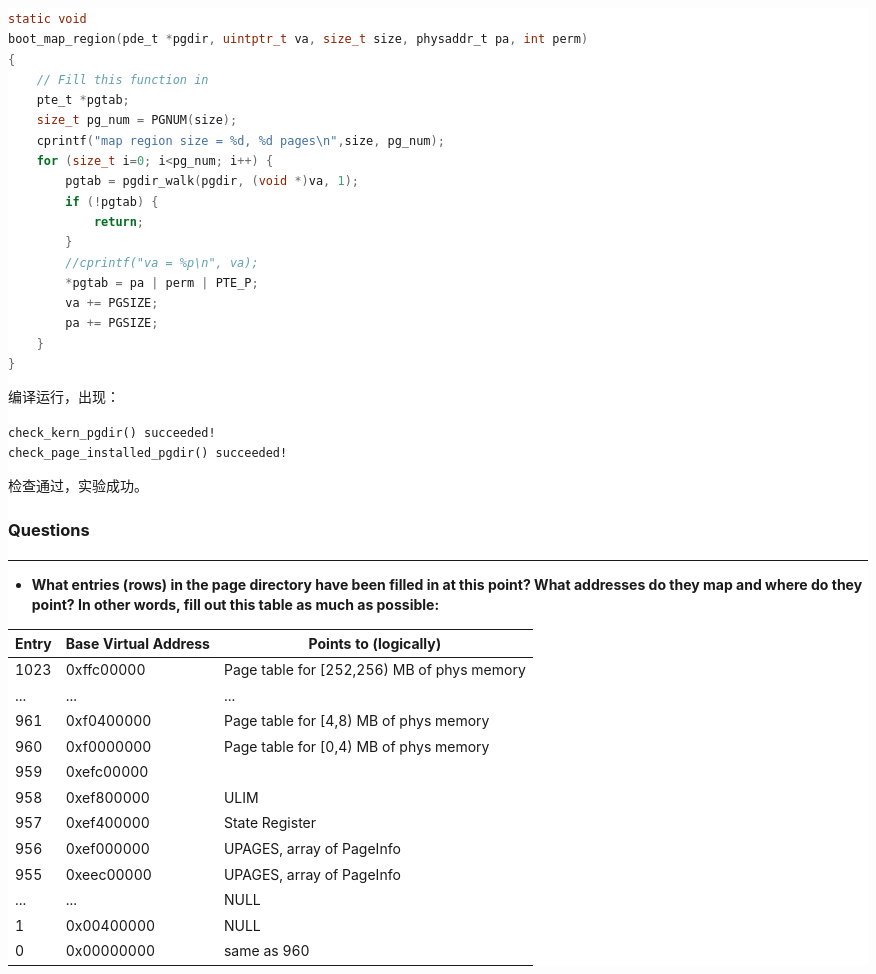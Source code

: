 ```c
static void
boot_map_region(pde_t *pgdir, uintptr_t va, size_t size, physaddr_t pa, int perm)
{
	// Fill this function in
	pte_t *pgtab;
	size_t pg_num = PGNUM(size);
	cprintf("map region size = %d, %d pages\n",size, pg_num);
	for (size_t i=0; i<pg_num; i++) {
		pgtab = pgdir_walk(pgdir, (void *)va, 1);
		if (!pgtab) {
			return;
		}
		//cprintf("va = %p\n", va);
		*pgtab = pa | perm | PTE_P;
		va += PGSIZE;
		pa += PGSIZE;
	}
}
```
编译运行，出现：
```
check_kern_pgdir() succeeded!
check_page_installed_pgdir() succeeded!
```
检查通过，实验成功。

### Questions
---
- **What entries (rows) in the page directory have been filled in at this point? What addresses do they map and where do they point? In other words, fill out this table as much as possible:**

| Entry | Base Virtual Address | Points to (logically) |
| ------------- |-------------| -----|
| 1023 | 0xffc00000 | Page table for [252,256) MB of phys memory |
| ... | ... | ... |
| 961 | 0xf0400000 | Page table for [4,8) MB of phys memory |
| 960 | 0xf0000000 | Page table for [0,4) MB of phys memory |
| 959 | 0xefc00000 |  |
| 958 | 0xef800000 | ULIM |
| 957 | 0xef400000 | State Register |
| 956 | 0xef000000 | UPAGES, array of PageInfo|
| 955 | 0xeec00000 | UPAGES, array of PageInfo|
| ... | ... | NULL |
| 1 | 0x00400000 | NULL |
| 0 | 0x00000000 | same as 960 |
